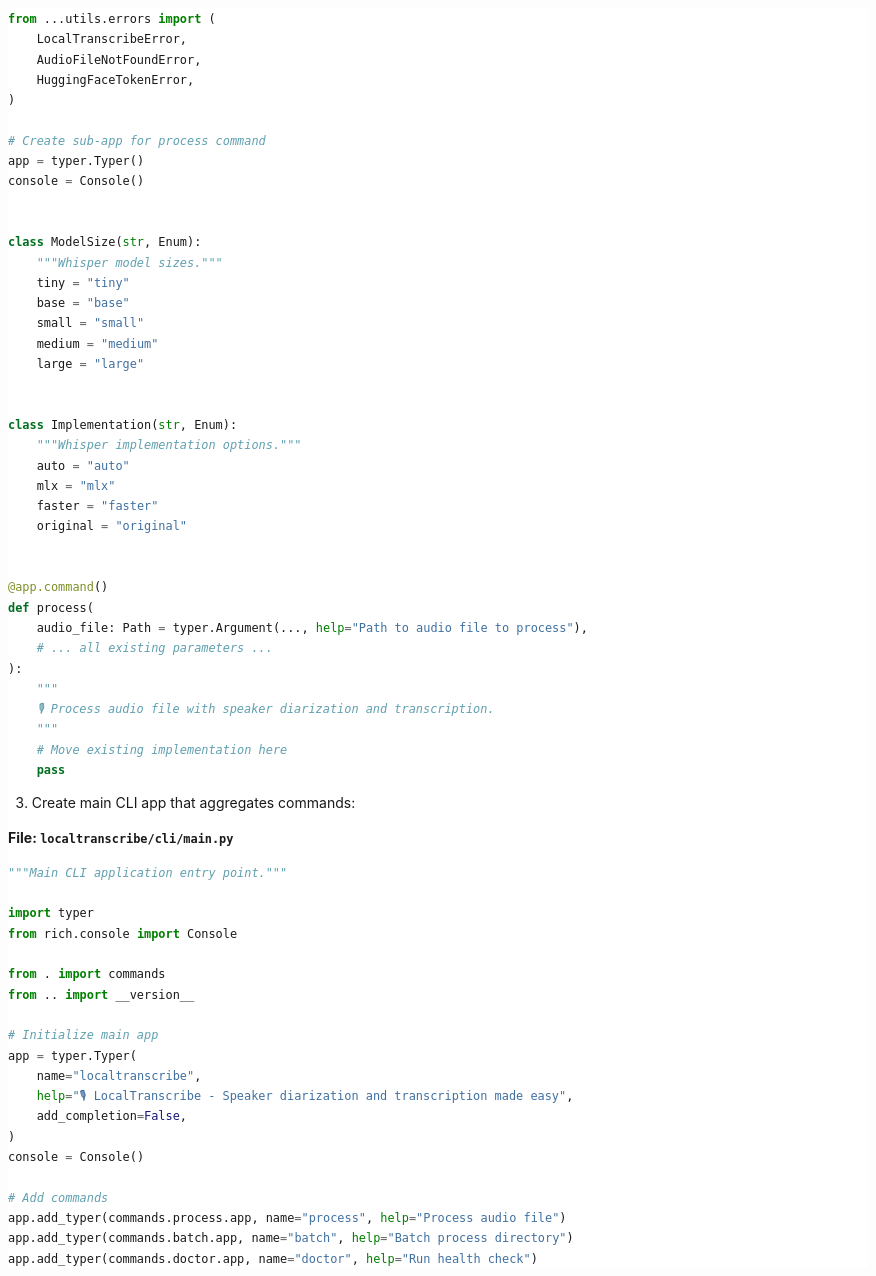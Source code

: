 ```python
from ...utils.errors import (
    LocalTranscribeError,
    AudioFileNotFoundError,
    HuggingFaceTokenError,
)

# Create sub-app for process command
app = typer.Typer()
console = Console()


class ModelSize(str, Enum):
    """Whisper model sizes."""
    tiny = "tiny"
    base = "base"
    small = "small"
    medium = "medium"
    large = "large"


class Implementation(str, Enum):
    """Whisper implementation options."""
    auto = "auto"
    mlx = "mlx"
    faster = "faster"
    original = "original"


@app.command()
def process(
    audio_file: Path = typer.Argument(..., help="Path to audio file to process"),
    # ... all existing parameters ...
):
    """
    🎙️ Process audio file with speaker diarization and transcription.
    """
    # Move existing implementation here
    pass
```

3. Create main CLI app that aggregates commands:

**File: `localtranscribe/cli/main.py`**
```python
"""Main CLI application entry point."""

import typer
from rich.console import Console

from . import commands
from .. import __version__

# Initialize main app
app = typer.Typer(
    name="localtranscribe",
    help="🎙️ LocalTranscribe - Speaker diarization and transcription made easy",
    add_completion=False,
)
console = Console()

# Add commands
app.add_typer(commands.process.app, name="process", help="Process audio file")
app.add_typer(commands.batch.app, name="batch", help="Batch process directory")
app.add_typer(commands.doctor.app, name="doctor", help="Run health check")
```
